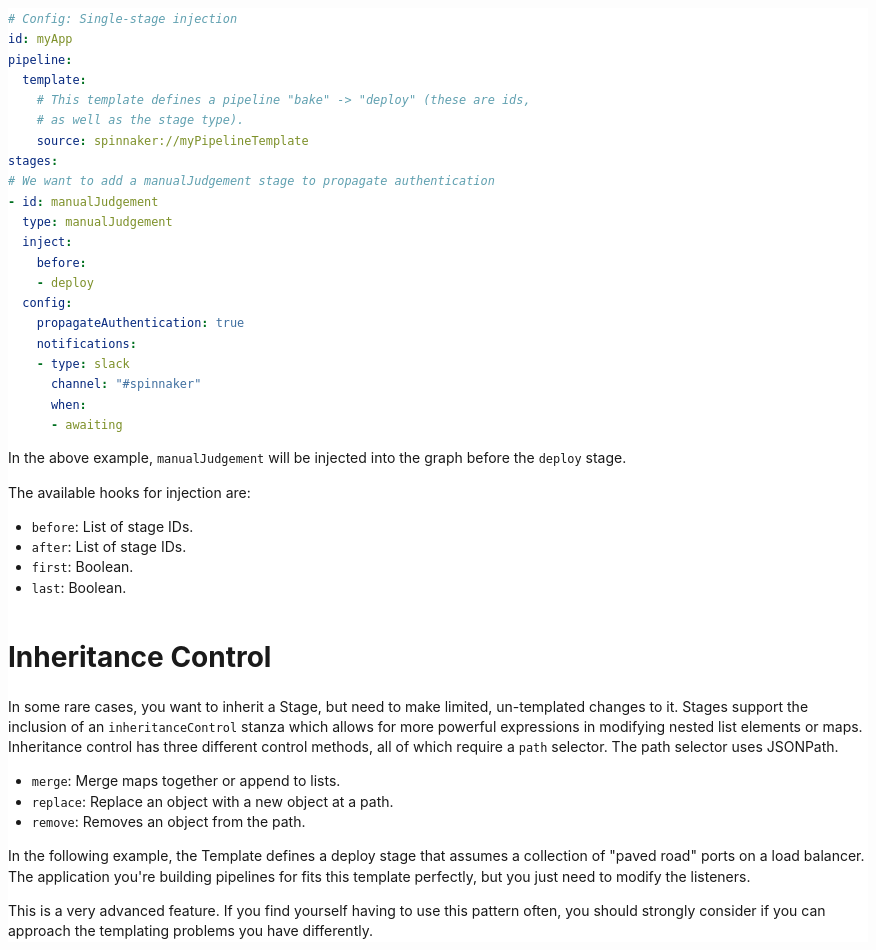 ```yaml
# Config: Single-stage injection
id: myApp
pipeline:
  template:
    # This template defines a pipeline "bake" -> "deploy" (these are ids,
    # as well as the stage type).
    source: spinnaker://myPipelineTemplate
stages:
# We want to add a manualJudgement stage to propagate authentication
- id: manualJudgement
  type: manualJudgement
  inject:
    before: 
    - deploy
  config:
    propagateAuthentication: true
    notifications:
    - type: slack
      channel: "#spinnaker"
      when:
      - awaiting
```

In the above example, `manualJudgement` will be injected into the graph before
the `deploy` stage.

The available hooks for injection are:

* `before`: List of stage IDs. 
* `after`: List of stage IDs.
* `first`: Boolean.
* `last`: Boolean.

# Inheritance Control

In some rare cases, you want to inherit a Stage, but need to make limited,
un-templated changes to it. Stages support the inclusion of an
`inheritanceControl` stanza which allows for more powerful expressions in
modifying nested list elements or maps. Inheritance control has three different
control methods, all of which require a `path` selector. The path selector
uses JSONPath.

* `merge`: Merge maps together or append to lists.
* `replace`: Replace an object with a new object at a path.
* `remove`: Removes an object from the path.

In the following example, the Template defines a deploy stage that assumes a 
collection of "paved road" ports on a load balancer. The application you're 
building pipelines for fits this template perfectly, but you just need to modify
the listeners.

This is a very advanced feature. If you find yourself having to use this
pattern often, you should strongly consider if you can approach the templating
problems you have differently.
